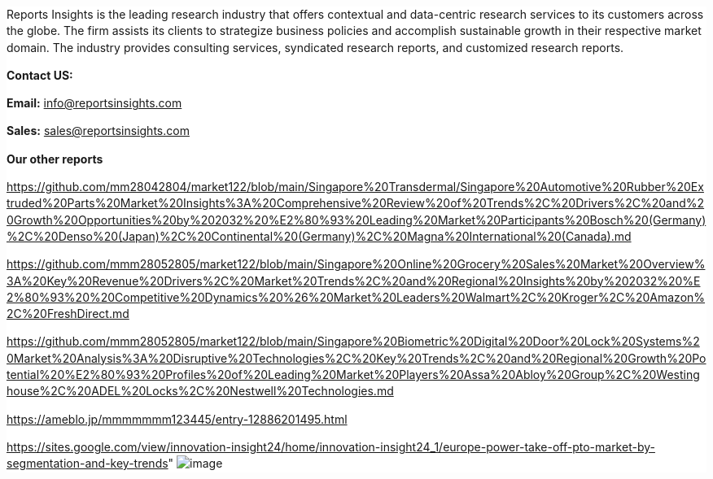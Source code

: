Reports Insights is the leading research industry that offers contextual and data-centric research services to its customers across the globe. The firm assists its clients to strategize business policies and accomplish sustainable growth in their respective market domain. The industry provides consulting services, syndicated research reports, and customized research reports.

<strong>Contact US:</strong>

<p class=><b>Email:</b> <a href=mailto:info@reportsinsights.com>info@reportsinsights.com</a></p>
<p class=><b>Sales:</b> <a href=mailto:sales@reportsinsights.com>sales@reportsinsights.com</a></p>

<strong>Our other reports</strong>

<a href=https://github.com/mm28042804/market122/blob/main/Singapore%20Transdermal/Singapore%20Automotive%20Rubber%20Extruded%20Parts%20Market%20Insights%3A%20Comprehensive%20Review%20of%20Trends%2C%20Drivers%2C%20and%20Growth%20Opportunities%20by%202032%20%E2%80%93%20Leading%20Market%20Participants%20Bosch%20(Germany)%2C%20Denso%20(Japan)%2C%20Continental%20(Germany)%2C%20Magna%20International%20(Canada).md>https://github.com/mm28042804/market122/blob/main/Singapore%20Transdermal/Singapore%20Automotive%20Rubber%20Extruded%20Parts%20Market%20Insights%3A%20Comprehensive%20Review%20of%20Trends%2C%20Drivers%2C%20and%20Growth%20Opportunities%20by%202032%20%E2%80%93%20Leading%20Market%20Participants%20Bosch%20(Germany)%2C%20Denso%20(Japan)%2C%20Continental%20(Germany)%2C%20Magna%20International%20(Canada).md</a>

<a href=https://github.com/mmm28052805/market122/blob/main/Singapore%20Online%20Grocery%20Sales%20Market%20Overview%3A%20Key%20Revenue%20Drivers%2C%20Market%20Trends%2C%20and%20Regional%20Insights%20by%202032%20%E2%80%93%20%20Competitive%20Dynamics%20%26%20Market%20Leaders%20Walmart%2C%20Kroger%2C%20Amazon%2C%20FreshDirect.md>https://github.com/mmm28052805/market122/blob/main/Singapore%20Online%20Grocery%20Sales%20Market%20Overview%3A%20Key%20Revenue%20Drivers%2C%20Market%20Trends%2C%20and%20Regional%20Insights%20by%202032%20%E2%80%93%20%20Competitive%20Dynamics%20%26%20Market%20Leaders%20Walmart%2C%20Kroger%2C%20Amazon%2C%20FreshDirect.md</a>

<a href=https://github.com/mmm28052805/market122/blob/main/Singapore%20Biometric%20Digital%20Door%20Lock%20Systems%20Market%20Analysis%3A%20Disruptive%20Technologies%2C%20Key%20Trends%2C%20and%20Regional%20Growth%20Potential%20%E2%80%93%20Profiles%20of%20Leading%20Market%20Players%20Assa%20Abloy%20Group%2C%20Westinghouse%2C%20ADEL%20Locks%2C%20Nestwell%20Technologies.md>https://github.com/mmm28052805/market122/blob/main/Singapore%20Biometric%20Digital%20Door%20Lock%20Systems%20Market%20Analysis%3A%20Disruptive%20Technologies%2C%20Key%20Trends%2C%20and%20Regional%20Growth%20Potential%20%E2%80%93%20Profiles%20of%20Leading%20Market%20Players%20Assa%20Abloy%20Group%2C%20Westinghouse%2C%20ADEL%20Locks%2C%20Nestwell%20Technologies.md</a>

<a href=https://ameblo.jp/mmmmmmm123445/entry-12886201495.html>https://ameblo.jp/mmmmmmm123445/entry-12886201495.html</a>

<a href=https://sites.google.com/view/innovation-insight24/home/innovation-insight24_1/europe-power-take-off-pto-market-by-segmentation-and-key-trends>https://sites.google.com/view/innovation-insight24/home/innovation-insight24_1/europe-power-take-off-pto-market-by-segmentation-and-key-trends</a>"
![image](https://github.com/user-attachments/assets/8a60271a-ad97-4ad7-b871-1a1ed8564340)
